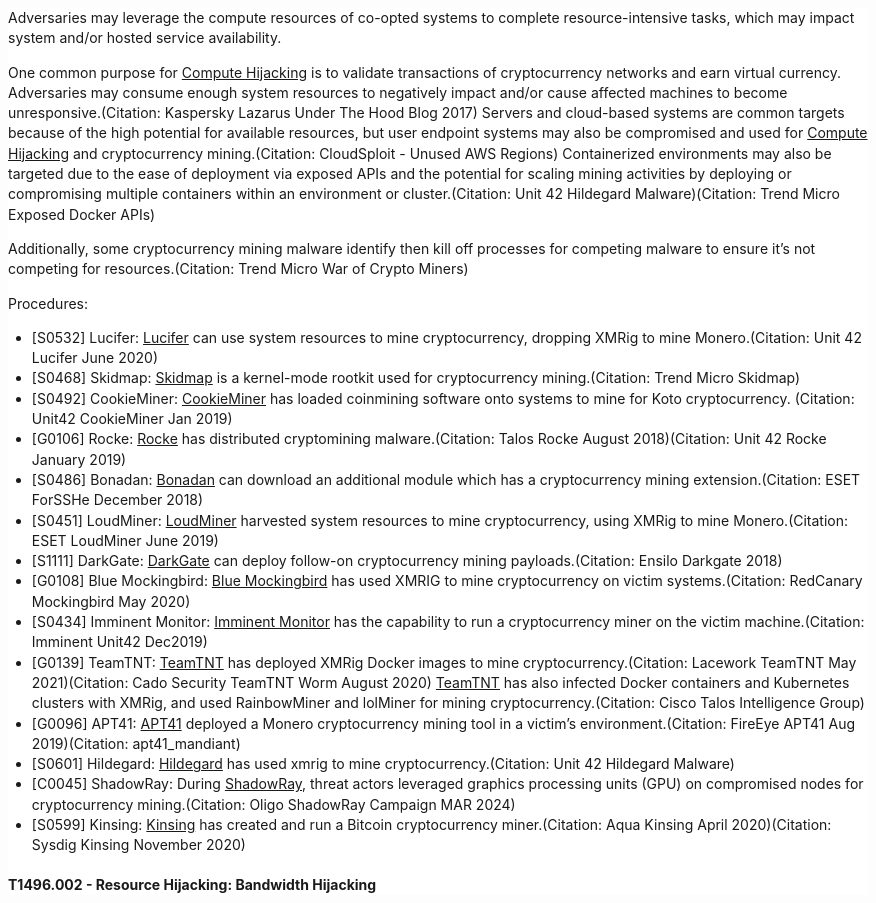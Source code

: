 Adversaries may leverage the compute resources of co-opted systems to complete resource-intensive tasks, which may impact system and/or hosted service availability. 

One common purpose for [Compute Hijacking](https://attack.mitre.org/techniques/T1496/001) is to validate transactions of cryptocurrency networks and earn virtual currency. Adversaries may consume enough system resources to negatively impact and/or cause affected machines to become unresponsive.(Citation: Kaspersky Lazarus Under The Hood Blog 2017) Servers and cloud-based systems are common targets because of the high potential for available resources, but user endpoint systems may also be compromised and used for [Compute Hijacking](https://attack.mitre.org/techniques/T1496/001) and cryptocurrency mining.(Citation: CloudSploit - Unused AWS Regions) Containerized environments may also be targeted due to the ease of deployment via exposed APIs and the potential for scaling mining activities by deploying or compromising multiple containers within an environment or cluster.(Citation: Unit 42 Hildegard Malware)(Citation: Trend Micro Exposed Docker APIs)

Additionally, some cryptocurrency mining malware identify then kill off processes for competing malware to ensure it’s not competing for resources.(Citation: Trend Micro War of Crypto Miners)

Procedures:

- [S0532] Lucifer: [Lucifer](https://attack.mitre.org/software/S0532) can use system resources to mine cryptocurrency, dropping XMRig to mine Monero.(Citation: Unit 42 Lucifer June 2020)
- [S0468] Skidmap: [Skidmap](https://attack.mitre.org/software/S0468) is a kernel-mode rootkit used for cryptocurrency mining.(Citation: Trend Micro Skidmap)
- [S0492] CookieMiner: [CookieMiner](https://attack.mitre.org/software/S0492) has loaded coinmining software onto systems to mine for Koto cryptocurrency. (Citation: Unit42 CookieMiner Jan 2019)
- [G0106] Rocke: [Rocke](https://attack.mitre.org/groups/G0106) has distributed cryptomining malware.(Citation: Talos Rocke August 2018)(Citation: Unit 42 Rocke January 2019)
- [S0486] Bonadan: [Bonadan](https://attack.mitre.org/software/S0486) can download an additional module which has a cryptocurrency mining extension.(Citation: ESET ForSSHe December 2018)
- [S0451] LoudMiner: [LoudMiner](https://attack.mitre.org/software/S0451) harvested system resources to mine cryptocurrency, using XMRig to mine Monero.(Citation: ESET LoudMiner June 2019)
- [S1111] DarkGate: [DarkGate](https://attack.mitre.org/software/S1111) can deploy follow-on cryptocurrency mining payloads.(Citation: Ensilo Darkgate 2018)
- [G0108] Blue Mockingbird: [Blue Mockingbird](https://attack.mitre.org/groups/G0108) has used XMRIG to mine cryptocurrency on victim systems.(Citation: RedCanary Mockingbird May 2020)
- [S0434] Imminent Monitor: [Imminent Monitor](https://attack.mitre.org/software/S0434) has the capability to run a cryptocurrency miner on the victim machine.(Citation: Imminent Unit42 Dec2019)
- [G0139] TeamTNT: [TeamTNT](https://attack.mitre.org/groups/G0139) has deployed XMRig Docker images to mine cryptocurrency.(Citation: Lacework TeamTNT May 2021)(Citation: Cado Security TeamTNT Worm August 2020) [TeamTNT](https://attack.mitre.org/groups/G0139) has also infected Docker containers and Kubernetes clusters with XMRig, and used RainbowMiner and lolMiner for mining cryptocurrency.(Citation: Cisco Talos Intelligence Group)
- [G0096] APT41: [APT41](https://attack.mitre.org/groups/G0096) deployed a Monero cryptocurrency mining tool in a victim’s environment.(Citation: FireEye APT41 Aug 2019)(Citation: apt41_mandiant)
- [S0601] Hildegard: [Hildegard](https://attack.mitre.org/software/S0601) has used xmrig to mine cryptocurrency.(Citation: Unit 42 Hildegard Malware)
- [C0045] ShadowRay: During [ShadowRay](https://attack.mitre.org/campaigns/C0045), threat actors leveraged graphics processing units (GPU) on compromised nodes for cryptocurrency mining.(Citation: Oligo ShadowRay Campaign MAR 2024)
- [S0599] Kinsing: [Kinsing](https://attack.mitre.org/software/S0599) has created and run a Bitcoin cryptocurrency miner.(Citation: Aqua Kinsing April 2020)(Citation: Sysdig Kinsing November 2020)

#### T1496.002 - Resource Hijacking: Bandwidth Hijacking
